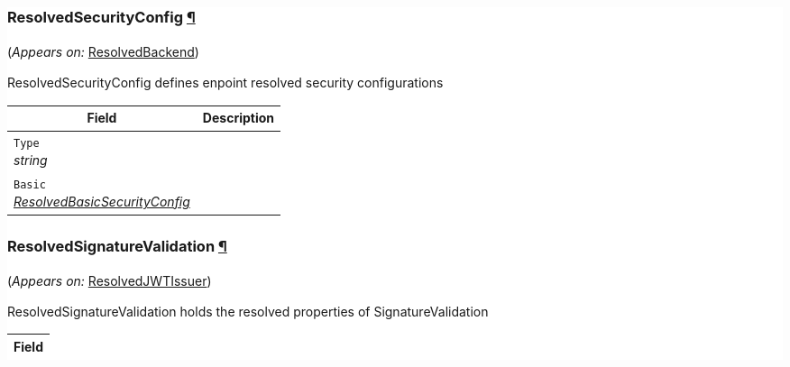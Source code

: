 </td>
<td>
</td>
</tr>
</tbody>
</table>
<h3 id="dp.wso2.com/v1alpha1.ResolvedSecurityConfig">ResolvedSecurityConfig
<a class="headerlink" href="#dp.wso2.com%2fv1alpha1.ResolvedSecurityConfig" title="Permanent link">¶</a>
</h3>
<p>
(<em>Appears on:</em>
<a href="#dp.wso2.com/v1alpha1.ResolvedBackend">ResolvedBackend</a>)
</p>
<p>
<p>ResolvedSecurityConfig defines enpoint resolved security configurations</p>
</p>
<table>
<thead>
<tr>
<th>Field</th>
<th>Description</th>
</tr>
</thead>
<tbody>
<tr>
<td>
<code>Type</code></br>
<em>
string
</em>
</td>
<td>
</td>
</tr>
<tr>
<td>
<code>Basic</code></br>
<em>
<a href="#dp.wso2.com/v1alpha1.ResolvedBasicSecurityConfig">
ResolvedBasicSecurityConfig
</a>
</em>
</td>
<td>
</td>
</tr>
</tbody>
</table>
<h3 id="dp.wso2.com/v1alpha1.ResolvedSignatureValidation">ResolvedSignatureValidation
<a class="headerlink" href="#dp.wso2.com%2fv1alpha1.ResolvedSignatureValidation" title="Permanent link">¶</a>
</h3>
<p>
(<em>Appears on:</em>
<a href="#dp.wso2.com/v1alpha1.ResolvedJWTIssuer">ResolvedJWTIssuer</a>)
</p>
<p>
<p>ResolvedSignatureValidation holds the resolved properties of SignatureValidation</p>
</p>
<table>
<thead>
<tr>
<th>Field</th>